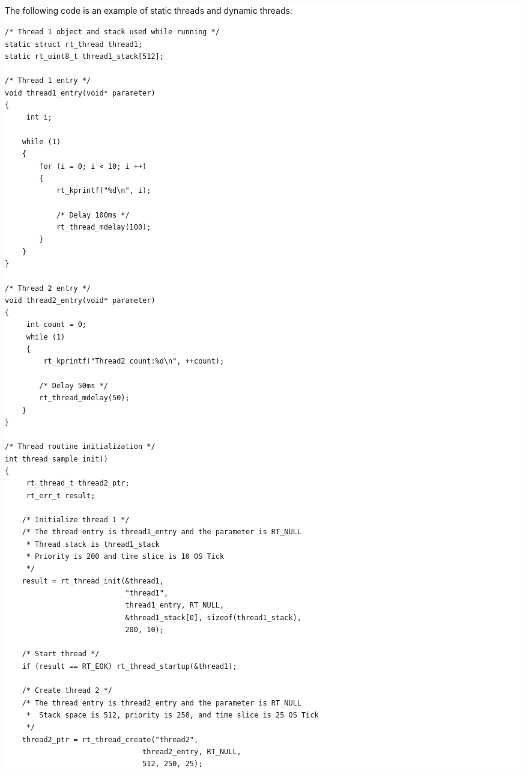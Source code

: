 The following code is an example of static threads and dynamic threads:


```{.c}
/* Thread 1 object and stack used while running */
static struct rt_thread thread1;
static rt_uint8_t thread1_stack[512];

/* Thread 1 entry */
void thread1_entry(void* parameter)
{
     int i;

    while (1)
    {
        for (i = 0; i < 10; i ++)
        {
            rt_kprintf("%d\n", i);
    
            /* Delay 100ms */
            rt_thread_mdelay(100);
        }
    }
}

/* Thread 2 entry */
void thread2_entry(void* parameter)
{
     int count = 0;
     while (1)
     {
         rt_kprintf("Thread2 count:%d\n", ++count);

        /* Delay 50ms */
        rt_thread_mdelay(50);
    }
}

/* Thread routine initialization */
int thread_sample_init()
{
     rt_thread_t thread2_ptr;
     rt_err_t result;

    /* Initialize thread 1 */
    /* The thread entry is thread1_entry and the parameter is RT_NULL
     * Thread stack is thread1_stack
     * Priority is 200 and time slice is 10 OS Tick
     */
    result = rt_thread_init(&thread1,
                            "thread1",
                            thread1_entry, RT_NULL,
                            &thread1_stack[0], sizeof(thread1_stack),
                            200, 10);
    
    /* Start thread */
    if (result == RT_EOK) rt_thread_startup(&thread1);
    
    /* Create thread 2 */
    /* The thread entry is thread2_entry and the parameter is RT_NULL
     *  Stack space is 512, priority is 250, and time slice is 25 OS Tick
     */
    thread2_ptr = rt_thread_create("thread2",
                                thread2_entry, RT_NULL,
                                512, 250, 25);
```